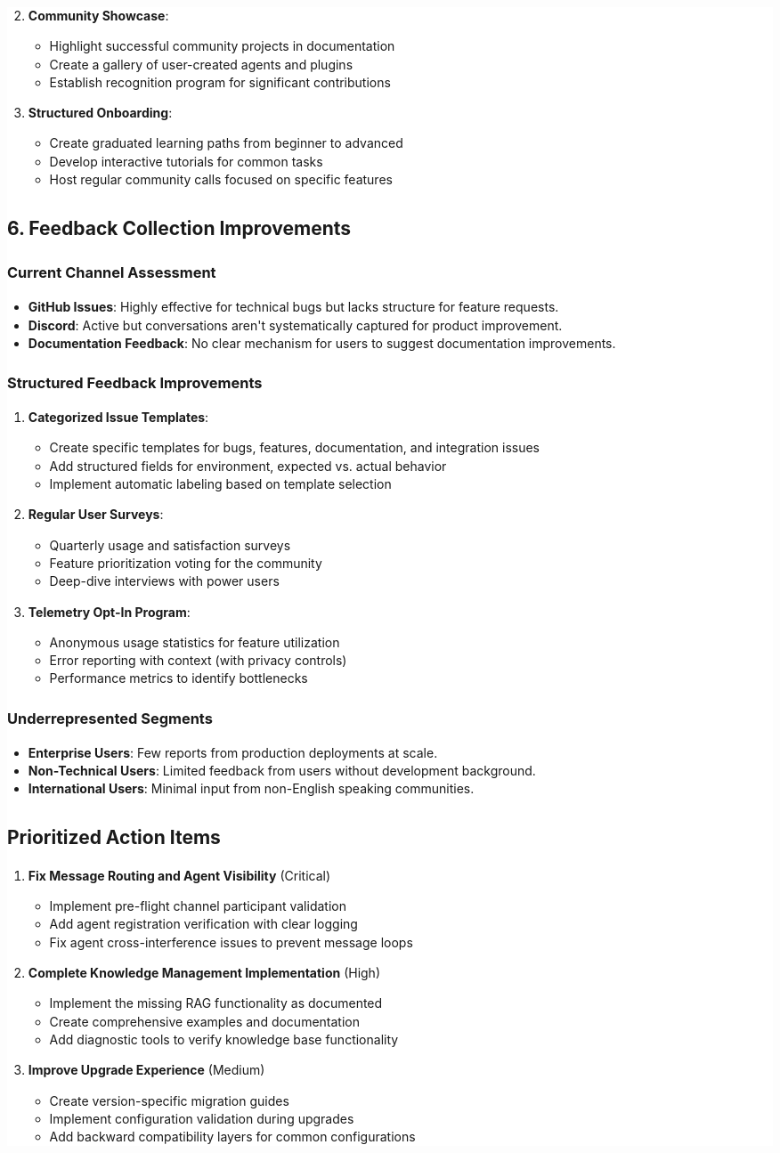 2. **Community Showcase**:
   - Highlight successful community projects in documentation
   - Create a gallery of user-created agents and plugins
   - Establish recognition program for significant contributions

3. **Structured Onboarding**:
   - Create graduated learning paths from beginner to advanced
   - Develop interactive tutorials for common tasks
   - Host regular community calls focused on specific features

## 6. Feedback Collection Improvements

### Current Channel Assessment
- **GitHub Issues**: Highly effective for technical bugs but lacks structure for feature requests.
- **Discord**: Active but conversations aren't systematically captured for product improvement.
- **Documentation Feedback**: No clear mechanism for users to suggest documentation improvements.

### Structured Feedback Improvements
1. **Categorized Issue Templates**:
   - Create specific templates for bugs, features, documentation, and integration issues
   - Add structured fields for environment, expected vs. actual behavior
   - Implement automatic labeling based on template selection

2. **Regular User Surveys**:
   - Quarterly usage and satisfaction surveys
   - Feature prioritization voting for the community
   - Deep-dive interviews with power users

3. **Telemetry Opt-In Program**:
   - Anonymous usage statistics for feature utilization
   - Error reporting with context (with privacy controls)
   - Performance metrics to identify bottlenecks

### Underrepresented Segments
- **Enterprise Users**: Few reports from production deployments at scale.
- **Non-Technical Users**: Limited feedback from users without development background.
- **International Users**: Minimal input from non-English speaking communities.

## Prioritized Action Items

1. **Fix Message Routing and Agent Visibility** (Critical)
   - Implement pre-flight channel participant validation
   - Add agent registration verification with clear logging
   - Fix agent cross-interference issues to prevent message loops
   
2. **Complete Knowledge Management Implementation** (High)
   - Implement the missing RAG functionality as documented
   - Create comprehensive examples and documentation
   - Add diagnostic tools to verify knowledge base functionality
   
3. **Improve Upgrade Experience** (Medium)
   - Create version-specific migration guides
   - Implement configuration validation during upgrades
   - Add backward compatibility layers for common configurations
   